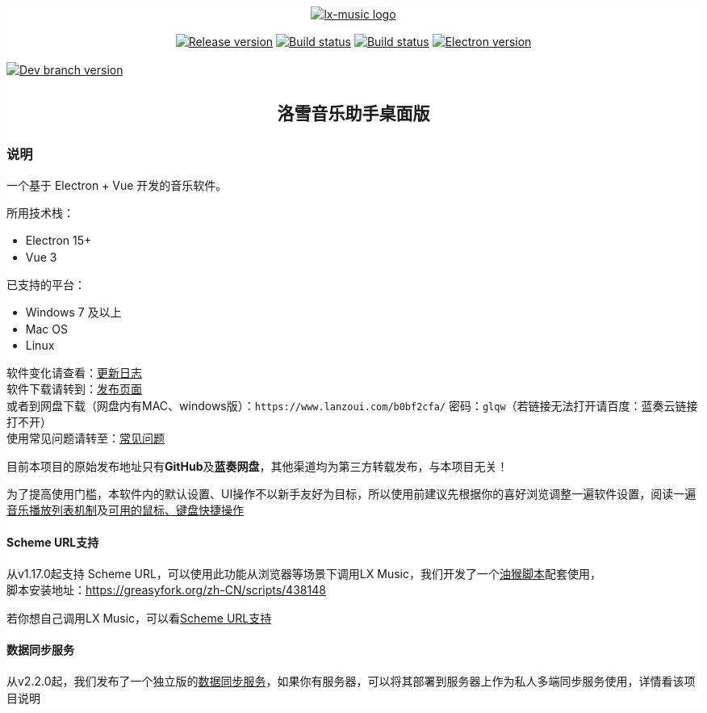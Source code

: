 <p align="center"><a href="https://github.com/lyswhut/lx-music-desktop"><img width="200" src="https://github.com/vsnotme/lx-music-desktop/blob/master/resources/icons/lxmusic%20icon.gif" alt="lx-music logo"></a></p>

<p align="center">
  <a href="https://github.com/lyswhut/lx-music-desktop/releases"><img src="https://img.shields.io/github/release/lyswhut/lx-music-desktop" alt="Release version"></a>
  <a href="https://github.com/lyswhut/lx-music-desktop/actions/workflows/release.yml"><img src="https://github.com/lyswhut/lx-music-desktop/workflows/Build/badge.svg" alt="Build status"></a>
  <a href="https://github.com/lyswhut/lx-music-desktop/actions/workflows/beta-pack.yml"><img src="https://github.com/lyswhut/lx-music-desktop/workflows/Build%20Beta/badge.svg" alt="Build status"></a>
  <a href="https://electronjs.org/releases/stable"><img src="https://img.shields.io/github/package-json/dependency-version/lyswhut/lx-music-desktop/dev/electron/master" alt="Electron version"></a>
  
  <a href="https://github.com/lyswhut/lx-music-desktop/tree/dev"><img src="https://img.shields.io/github/package-json/v/lyswhut/lx-music-desktop/dev" alt="Dev branch version"></a>
  
</p>





<h2 align="center">洛雪音乐助手桌面版</h2>

### 说明

一个基于 Electron + Vue 开发的音乐软件。

所用技术栈：

- Electron 15+
- Vue 3

已支持的平台：

- Windows 7 及以上
- Mac OS
- Linux

软件变化请查看：[更新日志](https://github.com/lyswhut/lx-music-desktop/blob/master/CHANGELOG.md)<br>
软件下载请转到：[发布页面](https://github.com/lyswhut/lx-music-desktop/releases)<br>
或者到网盘下载（网盘内有MAC、windows版）：`https://www.lanzoui.com/b0bf2cfa/` 密码：`glqw`（若链接无法打开请百度：蓝奏云链接打不开）<br>
使用常见问题请转至：[常见问题](https://lyswhut.github.io/lx-music-doc/desktop/faq)

目前本项目的原始发布地址只有**GitHub**及**蓝奏网盘**，其他渠道均为第三方转载发布，与本项目无关！

为了提高使用门槛，本软件内的默认设置、UI操作不以新手友好为目标，所以使用前建议先根据你的喜好浏览调整一遍软件设置，阅读一遍[音乐播放列表机制](https://lyswhut.github.io/lx-music-doc/desktop/faq/playlist)及[可用的鼠标、键盘快捷操作](https://lyswhut.github.io/lx-music-doc/desktop/faq/hotkey)

#### Scheme URL支持

从v1.17.0起支持 Scheme URL，可以使用此功能从浏览器等场景下调用LX Music，我们开发了一个[油猴脚本](https://github.com/lyswhut/lx-music-script#readme)配套使用，<br>
脚本安装地址：<https://greasyfork.org/zh-CN/scripts/438148><br>

若你想自己调用LX Music，可以看[Scheme URL支持](https://lyswhut.github.io/lx-music-doc/desktop/scheme-url)

#### 数据同步服务

从v2.2.0起，我们发布了一个独立版的[数据同步服务](https://github.com/lyswhut/lx-music-sync-server#readme)，如果你有服务器，可以将其部署到服务器上作为私人多端同步服务使用，详情看该项目说明
